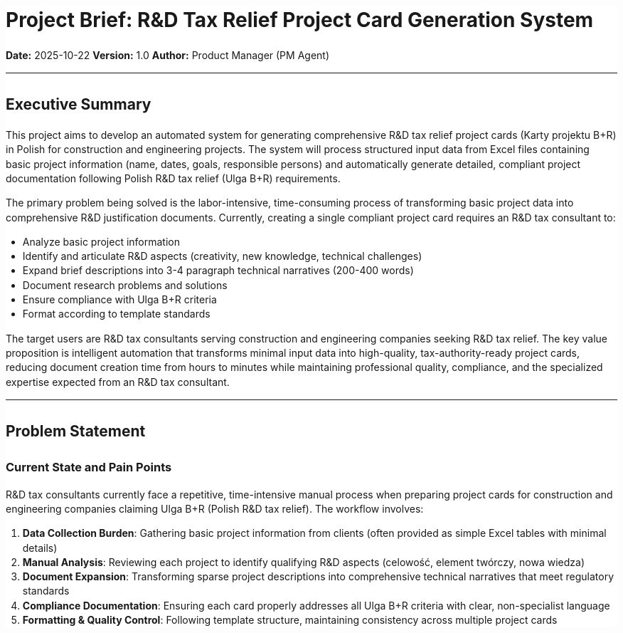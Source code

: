 # Project Brief: R&D Tax Relief Project Card Generation System

**Date:** 2025-10-22
**Version:** 1.0
**Author:** Product Manager (PM Agent)

---

## Executive Summary

This project aims to develop an automated system for generating comprehensive R&D tax relief project cards (Karty projektu B+R) in Polish for construction and engineering projects. The system will process structured input data from Excel files containing basic project information (name, dates, goals, responsible persons) and automatically generate detailed, compliant project documentation following Polish R&D tax relief (Ulga B+R) requirements.

The primary problem being solved is the labor-intensive, time-consuming process of transforming basic project data into comprehensive R&D justification documents. Currently, creating a single compliant project card requires an R&D tax consultant to:
- Analyze basic project information
- Identify and articulate R&D aspects (creativity, new knowledge, technical challenges)
- Expand brief descriptions into 3-4 paragraph technical narratives (200-400 words)
- Document research problems and solutions
- Ensure compliance with Ulga B+R criteria
- Format according to template standards

The target users are R&D tax consultants serving construction and engineering companies seeking R&D tax relief. The key value proposition is intelligent automation that transforms minimal input data into high-quality, tax-authority-ready project cards, reducing document creation time from hours to minutes while maintaining professional quality, compliance, and the specialized expertise expected from an R&D tax consultant.

---

## Problem Statement

### Current State and Pain Points

R&D tax consultants currently face a repetitive, time-intensive manual process when preparing project cards for construction and engineering companies claiming Ulga B+R (Polish R&D tax relief). The workflow involves:

1. **Data Collection Burden**: Gathering basic project information from clients (often provided as simple Excel tables with minimal details)
2. **Manual Analysis**: Reviewing each project to identify qualifying R&D aspects (celowość, element twórczy, nowa wiedza)
3. **Document Expansion**: Transforming sparse project descriptions into comprehensive technical narratives that meet regulatory standards
4. **Compliance Documentation**: Ensuring each card properly addresses all Ulga B+R criteria with clear, non-specialist language
5. **Formatting & Quality Control**: Following template structure, maintaining consistency across multiple project cards
